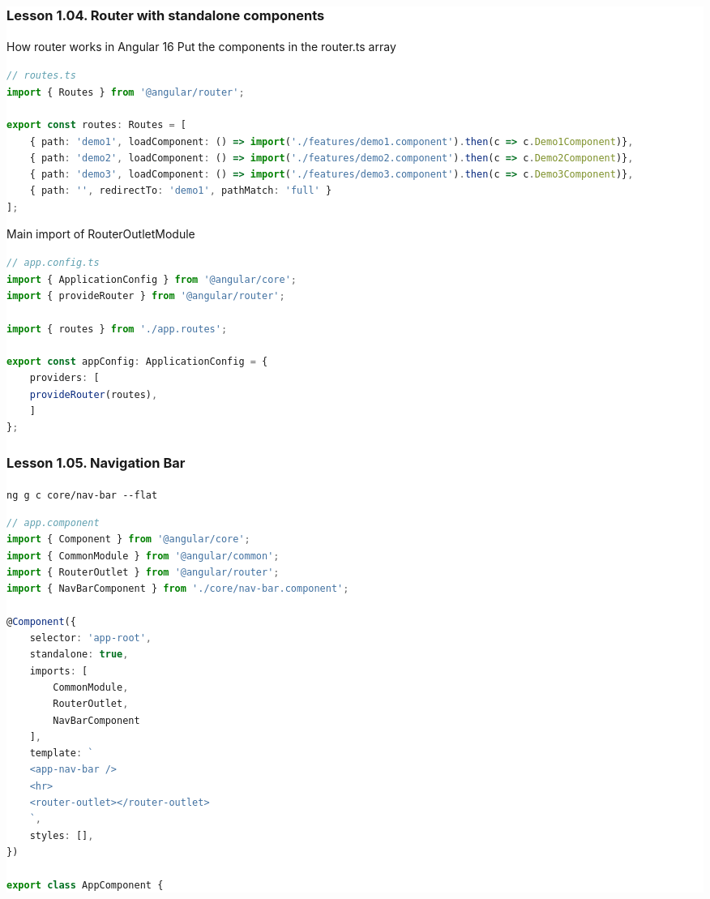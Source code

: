 ### Lesson 1.04. Router with standalone components

How router works in Angular 16
Put the components in the router.ts array

```typescript
// routes.ts
import { Routes } from '@angular/router';

export const routes: Routes = [
    { path: 'demo1', loadComponent: () => import('./features/demo1.component').then(c => c.Demo1Component)},
    { path: 'demo2', loadComponent: () => import('./features/demo2.component').then(c => c.Demo2Component)},
    { path: 'demo3', loadComponent: () => import('./features/demo3.component').then(c => c.Demo3Component)},
    { path: '', redirectTo: 'demo1', pathMatch: 'full' }
];
```

Main import of RouterOutletModule

```typescript
// app.config.ts
import { ApplicationConfig } from '@angular/core';
import { provideRouter } from '@angular/router';

import { routes } from './app.routes';

export const appConfig: ApplicationConfig = {
    providers: [
    provideRouter(routes),
    ]
};
```


### Lesson 1.05. Navigation Bar

```text
ng g c core/nav-bar --flat
```

```typescript
// app.component
import { Component } from '@angular/core';
import { CommonModule } from '@angular/common';
import { RouterOutlet } from '@angular/router';
import { NavBarComponent } from './core/nav-bar.component';

@Component({
    selector: 'app-root',
    standalone: true,
    imports: [
        CommonModule,
        RouterOutlet,
        NavBarComponent
    ],
    template: `
    <app-nav-bar />
    <hr>
    <router-outlet></router-outlet>
    `,
    styles: [],
})

export class AppComponent {
```
